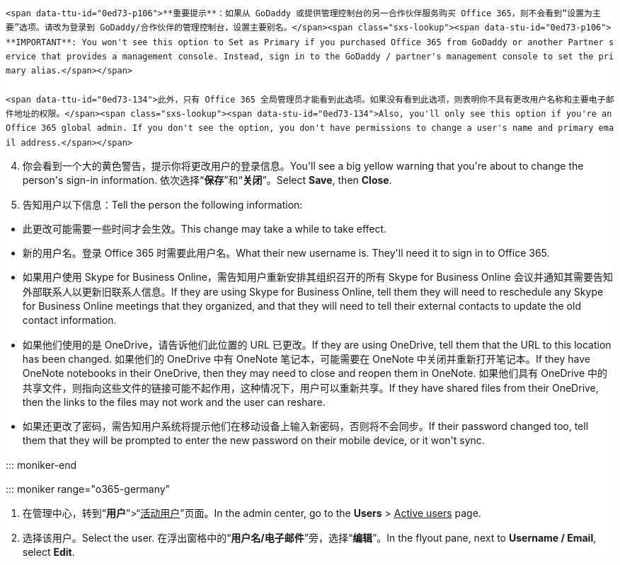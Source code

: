     <span data-ttu-id="0ed73-p106">**重要提示**：如果从 GoDaddy 或提供管理控制台的另一合作伙伴服务购买 Office 365，则不会看到“设置为主要”选项。请改为登录到 GoDaddy/合作伙伴的管理控制台，设置主要别名。</span><span class="sxs-lookup"><span data-stu-id="0ed73-p106">**IMPORTANT**: You won't see this option to Set as Primary if you purchased Office 365 from GoDaddy or another Partner service that provides a management console. Instead, sign in to the GoDaddy / partner's management console to set the primary alias.</span></span> 
    
    <span data-ttu-id="0ed73-134">此外，只有 Office 365 全局管理员才能看到此选项。如果没有看到此选项，则表明你不具有更改用户名称和主要电子邮件地址的权限。</span><span class="sxs-lookup"><span data-stu-id="0ed73-134">Also, you'll only see this option if you're an Office 365 global admin. If you don't see the option, you don't have permissions to change a user's name and primary email address.</span></span>
  
4. <span data-ttu-id="0ed73-135">你会看到一个大的黄色警告，提示你将更改用户的登录信息。</span><span class="sxs-lookup"><span data-stu-id="0ed73-135">You'll see a big yellow warning that you're about to change the person's sign-in information.</span></span> <span data-ttu-id="0ed73-136">依次选择“**保存**”和“**关闭**”。</span><span class="sxs-lookup"><span data-stu-id="0ed73-136">Select **Save**, then **Close**.</span></span>
    
5. <span data-ttu-id="0ed73-137">告知用户以下信息：</span><span class="sxs-lookup"><span data-stu-id="0ed73-137">Tell the person the following information:</span></span>
 
  - <span data-ttu-id="0ed73-138">此更改可能需要一些时间才会生效。</span><span class="sxs-lookup"><span data-stu-id="0ed73-138">This change may take a while to take effect.</span></span>
  
  - <span data-ttu-id="0ed73-p108">新的用户名。登录 Office 365 时需要此用户名。</span><span class="sxs-lookup"><span data-stu-id="0ed73-p108">What their new username is. They'll need it to sign in to Office 365.</span></span>
    
  - <span data-ttu-id="0ed73-141">如果用户使用 Skype for Business Online，需告知用户重新安排其组织召开的所有 Skype for Business Online 会议并通知其需要告知外部联系人以更新旧联系人信息。</span><span class="sxs-lookup"><span data-stu-id="0ed73-141">If they are using Skype for Business Online, tell them they will need to reschedule any Skype for Business Online meetings that they organized, and that they will need to tell their external contacts to update the old contact information.</span></span>

  - <span data-ttu-id="0ed73-142">如果他们使用的是 OneDrive，请告诉他们此位置的 URL 已更改。</span><span class="sxs-lookup"><span data-stu-id="0ed73-142">If they are using OneDrive, tell them that the URL to this location has been changed.</span></span> <span data-ttu-id="0ed73-143">如果他们的 OneDrive 中有 OneNote 笔记本，可能需要在 OneNote 中关闭并重新打开笔记本。</span><span class="sxs-lookup"><span data-stu-id="0ed73-143">If they have OneNote notebooks in their OneDrive, then they may need to close and reopen them in OneNote.</span></span> <span data-ttu-id="0ed73-144">如果他们具有 OneDrive 中的共享文件，则指向这些文件的链接可能不起作用，这种情况下，用户可以重新共享。</span><span class="sxs-lookup"><span data-stu-id="0ed73-144">If they have shared files from their OneDrive, then the links to the files may not work and the user can reshare.</span></span>    
  
  - <span data-ttu-id="0ed73-145">如果还更改了密码，需告知用户系统将提示他们在移动设备上输入新密码，否则将不会同步。</span><span class="sxs-lookup"><span data-stu-id="0ed73-145">If their password changed too, tell them that they will be prompted to enter the new password on their mobile device, or it won't sync.</span></span>
  
::: moniker-end

::: moniker range="o365-germany"

1. <span data-ttu-id="0ed73-146">在管理中心，转到“**用户**”\>“<a href="https://go.microsoft.com/fwlink/p/?linkid=847686" target="_blank">活动用户</a>”页面。</span><span class="sxs-lookup"><span data-stu-id="0ed73-146">In the admin center, go to the **Users** \> <a href="https://go.microsoft.com/fwlink/p/?linkid=847686" target="_blank">Active users</a> page.</span></span>  

2. <span data-ttu-id="0ed73-147">选择该用户。</span><span class="sxs-lookup"><span data-stu-id="0ed73-147">Select the user.</span></span> <span data-ttu-id="0ed73-148">在浮出窗格中的“**用户名/电子邮件**”旁，选择“**编辑**”。</span><span class="sxs-lookup"><span data-stu-id="0ed73-148">In the flyout pane, next to **Username / Email**, select **Edit**.</span></span>
